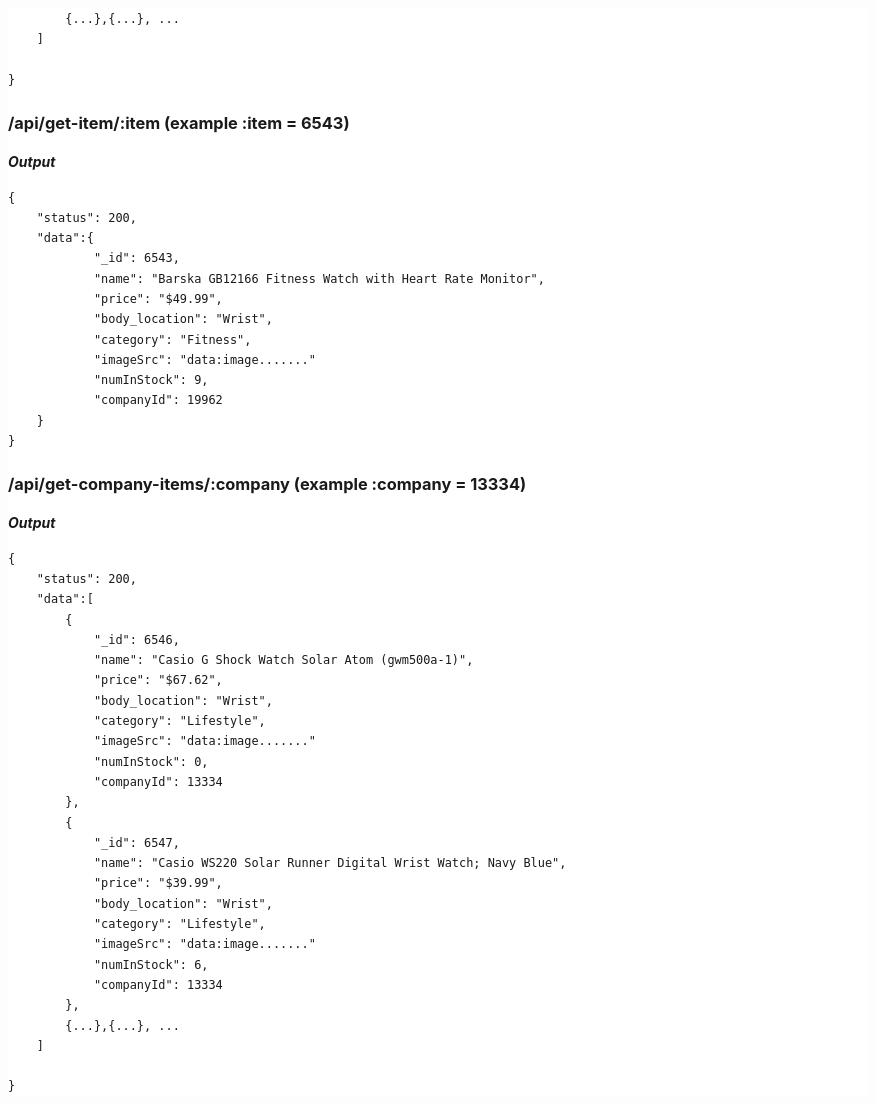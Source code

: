```
        {...},{...}, ...
    ]

}
```
### /api/get-item/:item (example :item = 6543)
**_Output_**
```
{
    "status": 200,
    "data":{
            "_id": 6543,
            "name": "Barska GB12166 Fitness Watch with Heart Rate Monitor",
            "price": "$49.99",
            "body_location": "Wrist",
            "category": "Fitness",
            "imageSrc": "data:image......."
            "numInStock": 9,
            "companyId": 19962
    }
}
```

### /api/get-company-items/:company (example :company = 13334)
**_Output_**
```
{
    "status": 200,
    "data":[
        {
            "_id": 6546,
			"name": "Casio G Shock Watch Solar Atom (gwm500a-1)",
			"price": "$67.62",
			"body_location": "Wrist",
			"category": "Lifestyle",
            "imageSrc": "data:image......."
            "numInStock": 0,
            "companyId": 13334
        },
        {
            "_id": 6547,
			"name": "Casio WS220 Solar Runner Digital Wrist Watch; Navy Blue",
			"price": "$39.99",
			"body_location": "Wrist",
			"category": "Lifestyle",
            "imageSrc": "data:image......."
            "numInStock": 6,
			"companyId": 13334
        },
        {...},{...}, ...
    ]

}
```
